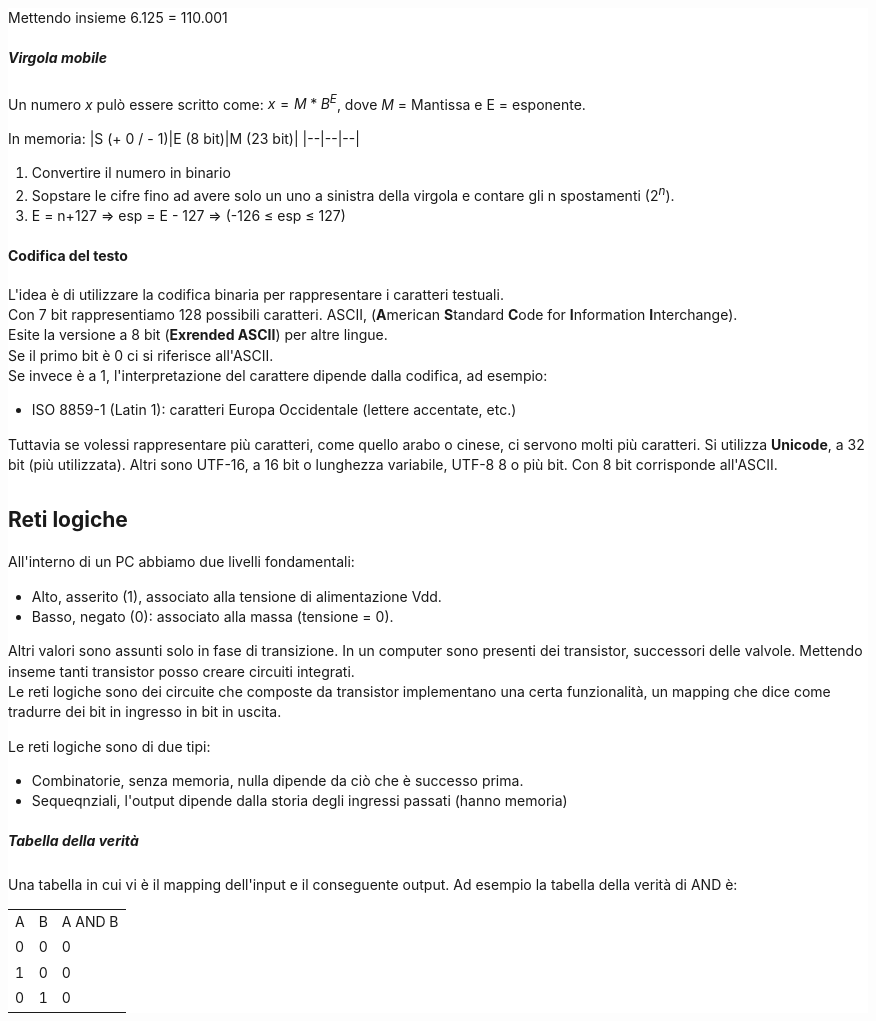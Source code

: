 Mettendo insieme 6.125 = 110.001


##### Virgola mobile
Un numero $x$ pulò essere scritto come: $x=M*B^E$, dove $M$ = Mantissa e E = esponente.

In memoria:
|S (+ 0 / - 1)|E (8 bit)|M (23 bit)|
|--|--|--|

1. Convertire il numero in binario
2. Sopstare le cifre fino ad avere solo un uno a sinistra della virgola e contare gli n spostamenti ($2^n$).
3. E = n+127 ⇒ esp = E - 127 ⇒ (-126 ≤ esp ≤ 127)

#### Codifica del testo
L'idea è di utilizzare la codifica binaria per rappresentare i caratteri testuali. <br>
Con 7 bit rappresentiamo 128 possibili caratteri. ASCII, (**A**merican **S**tandard **C**ode for **I**nformation **I**nterchange). <br>
Esite la versione a 8 bit (**Exrended ASCII**) per altre lingue. <br>
Se il primo bit è 0 ci si riferisce all'ASCII. <br>
Se invece è a 1, l'interpretazione del carattere dipende dalla codifica, ad esempio:
- ISO 8859-1 (Latin 1): caratteri Europa Occidentale (lettere accentate, etc.)

Tuttavia se volessi rappresentare più caratteri, come quello arabo o cinese, ci servono molti più caratteri. Si utilizza **Unicode**, a 32 bit (più utilizzata). Altri sono UTF-16, a 16 bit o lunghezza variabile, UTF-8 8 o più bit. Con 8 bit corrisponde all'ASCII.

## Reti logiche
All'interno di un PC abbiamo due livelli fondamentali:
- Alto, asserito (1), associato alla tensione di alimentazione Vdd.
- Basso, negato (0): associato alla massa (tensione = 0).

Altri valori sono assunti solo in fase di transizione.
In un computer sono presenti dei transistor, successori delle valvole. Mettendo inseme tanti transistor posso creare circuiti integrati. <br>
Le reti logiche sono dei circuite che composte da transistor implementano una certa funzionalità, un mapping che dice come tradurre dei bit in ingresso in bit in uscita.

Le reti logiche sono di due tipi:
- Combinatorie, senza memoria, nulla dipende da ciò che è successo prima.
- Sequeqnziali, l'output dipende dalla storia degli ingressi passati (hanno memoria)

##### Tabella della verità
Una tabella in cui vi è il mapping dell'input e il conseguente output. Ad esempio la tabella della verità di AND è:
<table>
  <tr>
    <td>A</td>
    <td>B</td>
    <td>A AND B</td>
  </tr>
  <tr>
    <td>0</td>
    <td>0</td>
    <td>0</td>
  </tr>
  <tr>
    <td>1</td>
    <td>0</td>
    <td>0</td>
  </tr>
  <tr>
    <td>0</td>
    <td>1</td>
    <td>0</td>